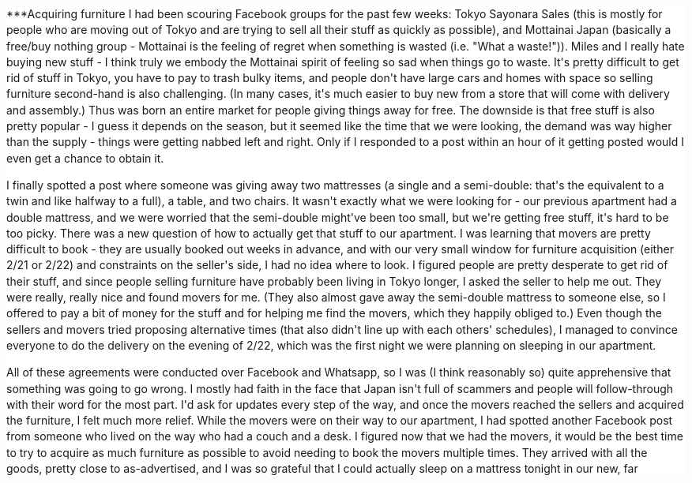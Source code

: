 ***Acquiring furniture
I had been scouring Facebook groups for the past few weeks: Tokyo Sayonara Sales (this is mostly for people who are moving out of Tokyo and are trying to sell all their stuff as quickly as possible), and Mottainai Japan (basically a free/buy nothing group - Mottainai is the feeling of regret when something is wasted (i.e. "What a waste!")). Miles and I really hate buying new stuff - I think truly we embody the Mottainai spirit of feeling so sad when things go to waste. It's pretty difficult to get rid of stuff in Tokyo, you have to pay to trash bulky items, and people don't have large cars and homes with space so selling furniture second-hand is also challenging. (In many cases, it's much easier to buy new from a store that will come with delivery and assembly.) Thus was born an entire market for people giving things away for free. The downside is that free stuff is also pretty popular - I guess it depends on the season, but it seemed like the time that we were looking, the demand was way higher than the supply - things were getting nabbed left and right. Only if I responded to a post within an hour of it getting posted would I even get a chance to obtain it.

I finally spotted a post where someone was giving away two mattresses (a single and a semi-double: that's the equivalent to a twin and like halfway to a full), a table, and two chairs. It wasn't exactly what we were looking for - our previous apartment had a double mattress, and we were worried that the semi-double might've been too small, but we're getting free stuff, it's hard to be too picky. There was a new question of how to actually get that stuff to our apartment. I was learning that movers are pretty difficult to book - they are usually booked out weeks in advance, and with our very small window for furniture acquisition (either 2/21 or 2/22) and constraints on the seller's side, I had no idea where to look. I figured people are pretty desperate to get rid of their stuff, and since people selling furniture have probably been living in Tokyo longer, I asked the seller to help me out. They were really, really nice and found movers for me. (They also almost gave away the semi-double mattress to someone else, so I offered to pay a bit of money for the stuff and for helping me find the movers, which they happily obliged to.) Even though the sellers and movers tried proposing alternative times (that also didn't line up with each others' schedules), I managed to convince everyone to do the delivery on the evening of 2/22, which was the first night we were planning on sleeping in our apartment. 

All of these agreements were conducted over Facebook and Whatsapp, so I was (I think reasonably so) quite apprehensive that something was going to go wrong. I mostly had faith in the face that Japan isn't full of scammers and people will follow-through with their word for the most part. I'd ask for updates every step of the way, and once the movers reached the sellers and acquired the furniture, I felt much more relief. While the movers were on their way to our apartment, I had spotted another Facebook post from someone who lived on the way who had a couch and a desk. I figured now that we had the movers, it would be the best time to try to acquire as much furniture as possible to avoid needing to book the movers multiple times. They arrived with all the goods, pretty close to as-advertised, and I was so grateful that I could actually sleep on a mattress tonight in our new, far
